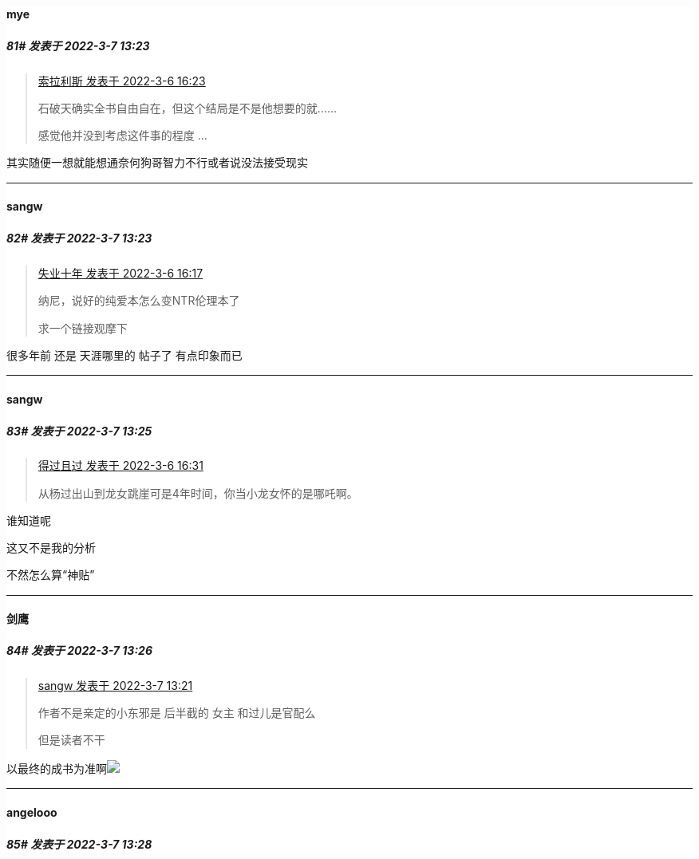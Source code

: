 ####  mye  
##### 81#       发表于 2022-3-7 13:23

<blockquote><a href="httphttps://bbs.saraba1st.com/2b/forum.php?mod=redirect&amp;goto=findpost&amp;pid=54937648&amp;ptid=2056305" target="_blank">索拉利斯 发表于 2022-3-6 16:23</a>

石破天确实全书自由自在，但这个结局是不是他想要的就……

感觉他并没到考虑这件事的程度 ...</blockquote>
其实随便一想就能想通奈何狗哥智力不行或者说没法接受现实

*****

####  sangw  
##### 82#       发表于 2022-3-7 13:23

<blockquote><a href="httphttps://bbs.saraba1st.com/2b/forum.php?mod=redirect&amp;goto=findpost&amp;pid=54937587&amp;ptid=2056305" target="_blank">失业十年 发表于 2022-3-6 16:17</a>

纳尼，说好的纯爱本怎么变NTR伦理本了

求一个链接观摩下</blockquote>
很多年前 还是 天涯哪里的 帖子了 有点印象而已



*****

####  sangw  
##### 83#       发表于 2022-3-7 13:25

<blockquote><a href="httphttps://bbs.saraba1st.com/2b/forum.php?mod=redirect&amp;goto=findpost&amp;pid=54937725&amp;ptid=2056305" target="_blank">得过且过 发表于 2022-3-6 16:31</a>

从杨过出山到龙女跳崖可是4年时间，你当小龙女怀的是哪吒啊。</blockquote>
谁知道呢 

这又不是我的分析

不然怎么算“神贴”

*****

####  剑鹰  
##### 84#       发表于 2022-3-7 13:26

<blockquote><a href="httphttps://bbs.saraba1st.com/2b/forum.php?mod=redirect&amp;goto=findpost&amp;pid=54949672&amp;ptid=2056305" target="_blank">sangw 发表于 2022-3-7 13:21</a>

作者不是亲定的小东邪是 后半截的 女主 和过儿是官配么

但是读者不干</blockquote>
以最终的成书为准啊<img src="https://static.saraba1st.com/image/smiley/face2017/034.png" referrerpolicy="no-referrer">

*****

####  angelooo  
##### 85#       发表于 2022-3-7 13:28
